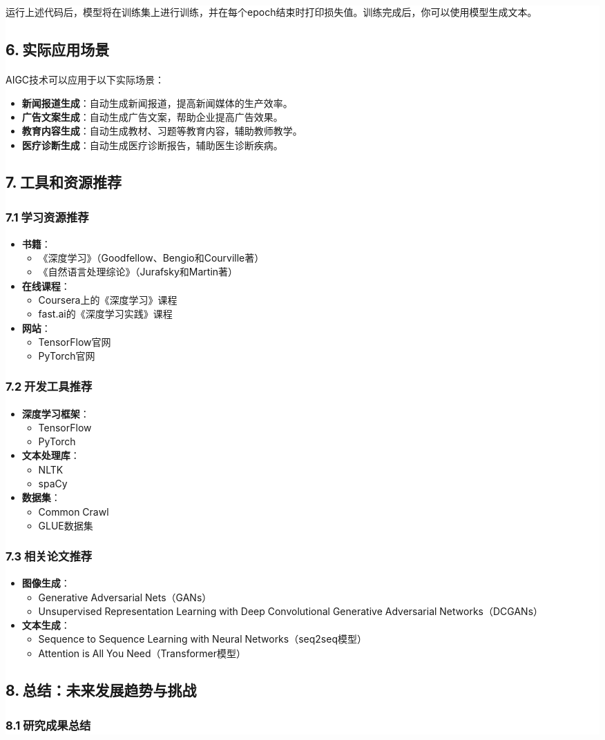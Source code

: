运行上述代码后，模型将在训练集上进行训练，并在每个epoch结束时打印损失值。训练完成后，你可以使用模型生成文本。

## 6. 实际应用场景

AIGC技术可以应用于以下实际场景：

- **新闻报道生成**：自动生成新闻报道，提高新闻媒体的生产效率。
- **广告文案生成**：自动生成广告文案，帮助企业提高广告效果。
- **教育内容生成**：自动生成教材、习题等教育内容，辅助教师教学。
- **医疗诊断生成**：自动生成医疗诊断报告，辅助医生诊断疾病。

## 7. 工具和资源推荐

### 7.1 学习资源推荐

- **书籍**：
  - 《深度学习》（Goodfellow、Bengio和Courville著）
  - 《自然语言处理综论》（Jurafsky和Martin著）
- **在线课程**：
  - Coursera上的《深度学习》课程
  - fast.ai的《深度学习实践》课程
- **网站**：
  - TensorFlow官网
  - PyTorch官网

### 7.2 开发工具推荐

- **深度学习框架**：
  - TensorFlow
  - PyTorch
- **文本处理库**：
  - NLTK
  - spaCy
- **数据集**：
  - Common Crawl
  - GLUE数据集

### 7.3 相关论文推荐

- **图像生成**：
  - Generative Adversarial Nets（GANs）
  - Unsupervised Representation Learning with Deep Convolutional Generative Adversarial Networks（DCGANs）
- **文本生成**：
  - Sequence to Sequence Learning with Neural Networks（seq2seq模型）
  - Attention is All You Need（Transformer模型）

## 8. 总结：未来发展趋势与挑战

### 8.1 研究成果总结
